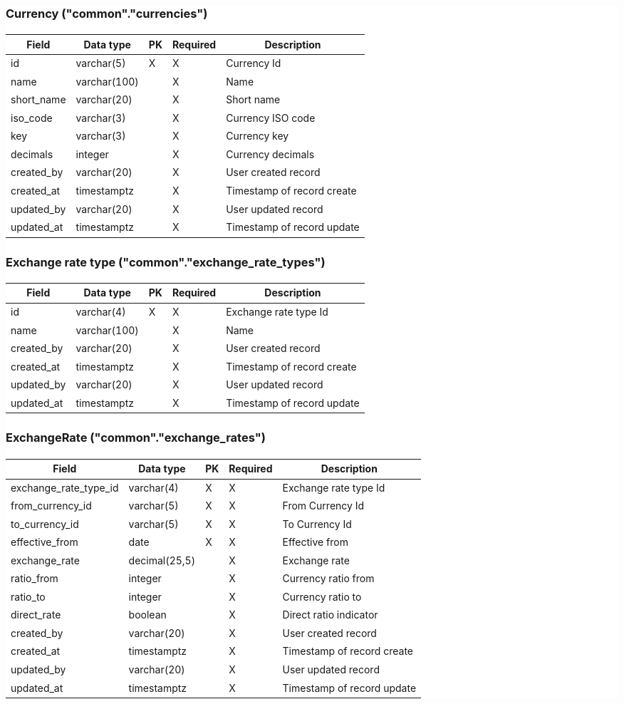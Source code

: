 ### Currency ("common"."currencies")

| Field  | Data type | PK | Required | Description |
| ------- | ------- | ------- | ------- | ------- |
| id | varchar(5) | X | X | Currency Id |
| name | varchar(100) |  | X | Name |
| short_name | varchar(20) |  | X | Short name |
| iso_code | varchar(3) |  | X | Currency ISO code |
| key | varchar(3) |  | X | Currency key |
| decimals | integer |  | X | Currency decimals |
| created_by | varchar(20) |  | X | User created record |
| created_at | timestamptz |  | X | Timestamp of record create |
| updated_by | varchar(20) |  | X | User updated record |
| updated_at | timestamptz |  | X | Timestamp of record update |

### Exchange rate type ("common"."exchange_rate_types")

| Field  | Data type | PK | Required | Description |
| ------- | ------- | ------- | ------- | ------- |
| id | varchar(4) | X | X | Exchange rate type Id |
| name | varchar(100) |  | X | Name |
| created_by | varchar(20) |  | X | User created record |
| created_at | timestamptz |  | X | Timestamp of record create |
| updated_by | varchar(20) |  | X | User updated record |
| updated_at | timestamptz |  | X | Timestamp of record update |

### ExchangeRate ("common"."exchange_rates")

| Field  | Data type | PK | Required | Description |
| ------- | ------- | ------- | ------- | ------- |
| exchange_rate_type_id | varchar(4) | X | X | Exchange rate type Id |
| from_currency_id | varchar(5) | X | X | From Currency Id |
| to_currency_id | varchar(5) | X | X | To Currency Id |
| effective_from | date | X | X | Effective from |
| exchange_rate | decimal(25,5) |  | X | Exchange rate |
| ratio_from | integer |  | X | Currency ratio from |
| ratio_to | integer |  | X | Currency ratio to |
| direct_rate | boolean |  | X | Direct ratio indicator |
| created_by | varchar(20) |  | X | User created record |
| created_at | timestamptz |  | X | Timestamp of record create |
| updated_by | varchar(20) |  | X | User updated record |
| updated_at | timestamptz |  | X | Timestamp of record update |
